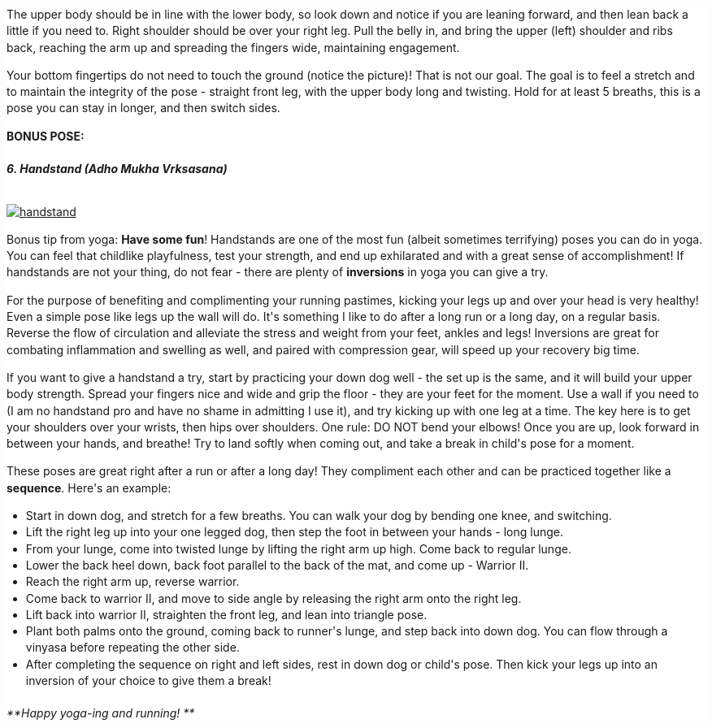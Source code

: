 The upper body should be in line with the lower body, so look down and notice if you are leaning forward, and then lean back a little if you need to. Right shoulder should be over your right leg. Pull the belly in, and bring the upper (left) shoulder and ribs back, reaching the arm up and spreading the fingers wide, maintaining engagement.

Your bottom fingertips do not need to touch the ground (notice the picture)! That is not our goal. The goal is to feel a stretch and to maintain the integrity of the pose - straight front leg, with the upper body long and twisting. Hold for at least 5 breaths, this is a pose you can stay in longer, and then switch sides.

**BONUS POSE:**

###### **6\. Handstand (Adho Mukha Vrksasana)**

[![handstand](http://girlintheraw.com/wp-content/uploads/2015/06/handstand.jpg)](http://girlintheraw.com/wp-content/uploads/2015/06/handstand.jpg)

Bonus tip from yoga: **Have some fun**! Handstands are one of the most fun (albeit sometimes terrifying) poses you can do in yoga. You can feel that childlike playfulness, test your strength, and end up exhilarated and with a great sense of accomplishment! If handstands are not your thing, do not fear - there are plenty of **inversions** in yoga you can give a try.

For the purpose of benefiting and complimenting your running pastimes, kicking your legs up and over your head is very healthy! Even a simple pose like legs up the wall will do. It's something I like to do after a long run or a long day, on a regular basis. Reverse the flow of circulation and alleviate the stress and weight from your feet, ankles and legs! Inversions are great for combating inflammation and swelling as well, and paired with compression gear, will speed up your recovery big time.

If you want to give a handstand a try, start by practicing your down dog well - the set up is the same, and it will build your upper body strength. Spread your fingers nice and wide and grip the floor - they are your feet for the moment. Use a wall if you need to (I am no handstand pro and have no shame in admitting I use it), and try kicking up with one leg at a time. The key here is to get your shoulders over your wrists, then hips over shoulders. One rule: DO NOT bend your elbows! Once you are up, look forward in between your hands, and breathe! Try to land softly when coming out, and take a break in child's pose for a moment.

These poses are great right after a run or after a long day! They compliment each other and can be practiced together like a **sequence**. Here's an example:

*   Start in down dog, and stretch for a few breaths. You can walk your dog by bending one knee, and switching.
*   Lift the right leg up into your one legged dog, then step the foot in between your hands - long lunge.
*   From your lunge, come into twisted lunge by lifting the right arm up high. Come back to regular lunge.
*   Lower the back heel down, back foot parallel to the back of the mat, and come up - Warrior II.
*   Reach the right arm up, reverse warrior.
*   Come back to warrior II, and move to side angle by releasing the right arm onto the right leg.
*   Lift back into warrior II, straighten the front leg, and lean into triangle pose.
*   Plant both palms onto the ground, coming back to runner's lunge, and step back into down dog. You can flow through a vinyasa before repeating the other side.
*   After completing the sequence on right and left sides, rest in down dog or child's pose. Then kick your legs up into an inversion of your choice to give them a break!

###### **Happy yoga-ing and running! **